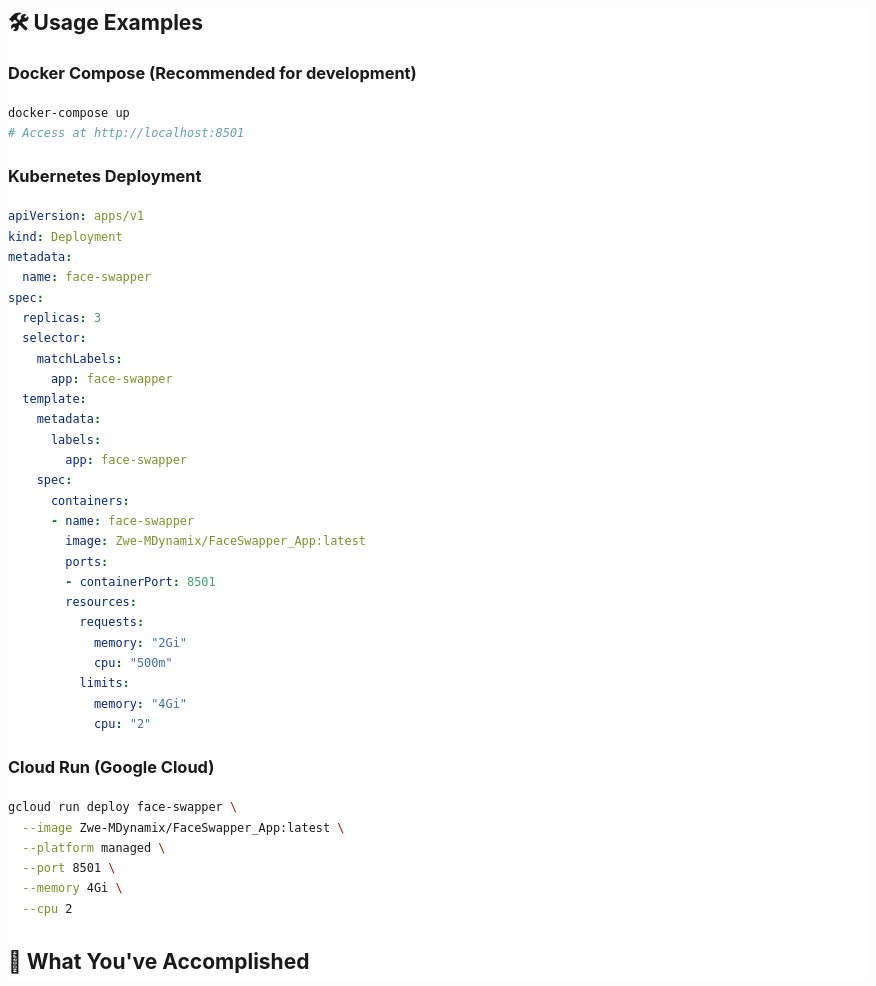 ## 🛠️ Usage Examples

### Docker Compose (Recommended for development)
```bash
docker-compose up
# Access at http://localhost:8501
```

### Kubernetes Deployment
```yaml
apiVersion: apps/v1
kind: Deployment
metadata:
  name: face-swapper
spec:
  replicas: 3
  selector:
    matchLabels:
      app: face-swapper
  template:
    metadata:
      labels:
        app: face-swapper
    spec:
      containers:
      - name: face-swapper
        image: Zwe-MDynamix/FaceSwapper_App:latest
        ports:
        - containerPort: 8501
        resources:
          requests:
            memory: "2Gi"
            cpu: "500m"
          limits:
            memory: "4Gi"
            cpu: "2"
```

### Cloud Run (Google Cloud)
```bash
gcloud run deploy face-swapper \
  --image Zwe-MDynamix/FaceSwapper_App:latest \
  --platform managed \
  --port 8501 \
  --memory 4Gi \
  --cpu 2
```

## 🎉 What You've Accomplished
